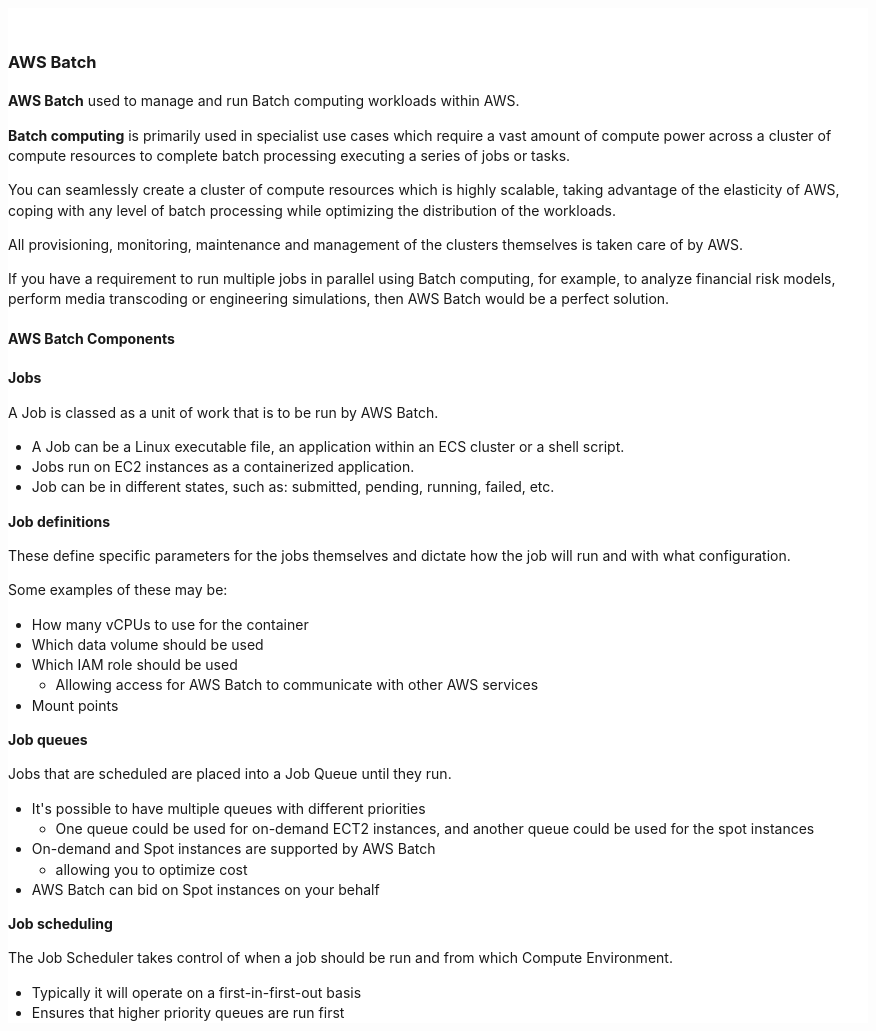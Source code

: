 <br/>

### AWS Batch

**AWS Batch** used to manage and run Batch computing workloads within AWS.

**Batch computing** is primarily used in specialist use cases which require a vast amount of compute power across a
cluster of compute resources to complete batch processing executing a series of jobs or tasks.

You can seamlessly create a cluster of compute resources which is highly scalable, taking advantage of the elasticity
of AWS, coping with any level of batch processing while optimizing the distribution of the workloads.

All provisioning, monitoring, maintenance and management of the clusters themselves is taken care of by AWS.

If you have a requirement to run multiple jobs in parallel using Batch computing, for example, to analyze financial
risk models, perform media transcoding or engineering simulations, then AWS Batch would be a perfect solution.

#### AWS Batch Components

**Jobs**

A Job is classed as a unit of work that is to be run by AWS Batch.
- A Job can be a Linux executable file, an application within an ECS cluster or a shell script.
- Jobs run on EC2 instances as a containerized application.
- Job can be in different states, such as: submitted, pending, running, failed, etc.

**Job definitions**

These define specific parameters for the jobs themselves and dictate how the job will run and with what configuration.

Some examples of these may be:
- How many vCPUs to use for the container
- Which data volume should be used
- Which IAM role should be used
    - Allowing access for AWS Batch to communicate with other AWS services
- Mount points

**Job queues**

Jobs that are scheduled are placed into a Job Queue until they run.

- It's possible to have multiple queues with different priorities
  - One queue could be used for on-demand ECT2 instances, and another queue could be used for the spot instances
- On-demand and Spot instances are supported by AWS Batch
    - allowing you to optimize cost
- AWS Batch can bid on Spot instances on your behalf

**Job scheduling**

The Job Scheduler takes control of when a job should be run and from which Compute Environment.
- Typically it will operate on a first-in-first-out basis
- Ensures that higher priority queues are run first
